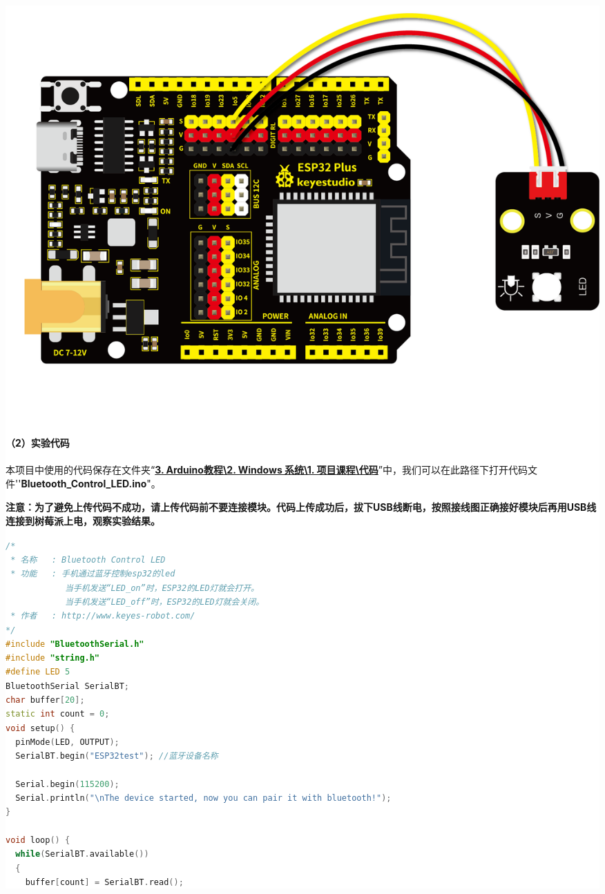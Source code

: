 ![](media/601318.png)

#### （2）实验代码

本项目中使用的代码保存在文件夹“<u>**3. Arduino教程\2. Windows 系统\1. 项目课程\代码**</u>”中，我们可以在此路径下打开代码文件''**Bluetooth_Control_LED.ino**"。

**注意：为了避免上传代码不成功，请上传代码前不要连接模块。代码上传成功后，拔下USB线断电，按照接线图正确接好模块后再用USB线连接到树莓派上电，观察实验结果。**

```c++
/*
 * 名称   : Bluetooth Control LED
 * 功能   : 手机通过蓝牙控制esp32的led
            当手机发送“LED_on”时，ESP32的LED灯就会打开。
            当手机发送“LED_off”时，ESP32的LED灯就会关闭。
 * 作者   : http://www.keyes-robot.com/
*/
#include "BluetoothSerial.h"
#include "string.h"
#define LED 5
BluetoothSerial SerialBT;
char buffer[20];
static int count = 0;
void setup() {
  pinMode(LED, OUTPUT);
  SerialBT.begin("ESP32test"); //蓝牙设备名称

  Serial.begin(115200);
  Serial.println("\nThe device started, now you can pair it with bluetooth!");
}

void loop() {
  while(SerialBT.available())
  {
    buffer[count] = SerialBT.read();
```